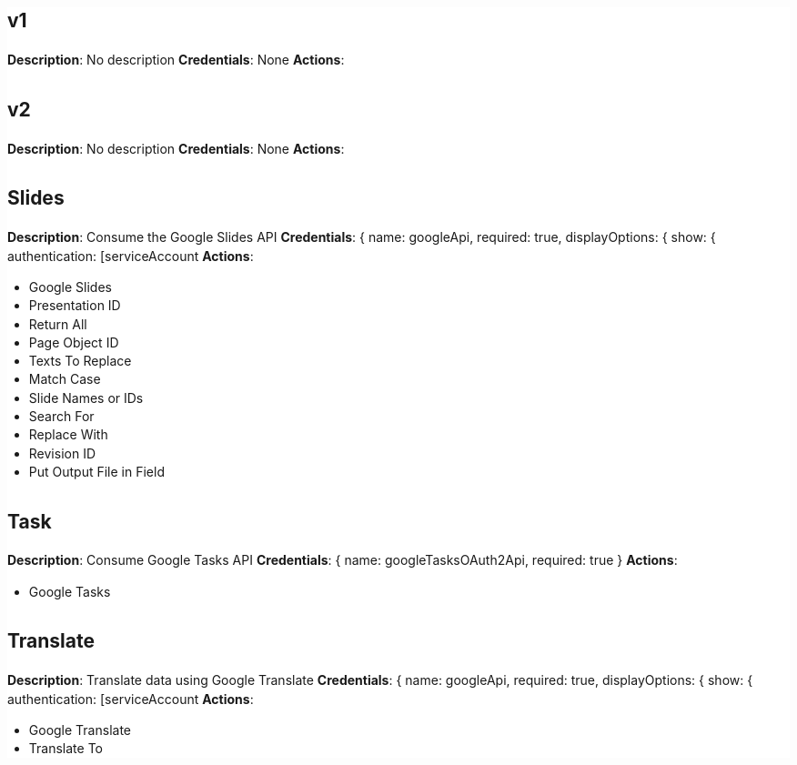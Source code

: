 ## v1
**Description**: No description
**Credentials**: None
**Actions**:


## v2
**Description**: No description
**Credentials**: None
**Actions**:


## Slides
**Description**: Consume the Google Slides API
**Credentials**: {
          name: googleApi, required: true, displayOptions: {
            show: {
              authentication: [serviceAccount
**Actions**:
- Google Slides
- Presentation ID
- Return All
- Page Object ID
- Texts To Replace
- Match Case
- Slide Names or IDs
- Search For
- Replace With
- Revision ID
- Put Output File in Field

## Task
**Description**: Consume Google Tasks API
**Credentials**: {
          name: googleTasksOAuth2Api, required: true
        }
**Actions**:
- Google Tasks

## Translate
**Description**: Translate data using Google Translate
**Credentials**: {
          name: googleApi, required: true, displayOptions: {
            show: {
              authentication: [serviceAccount
**Actions**:
- Google Translate
- Translate To
